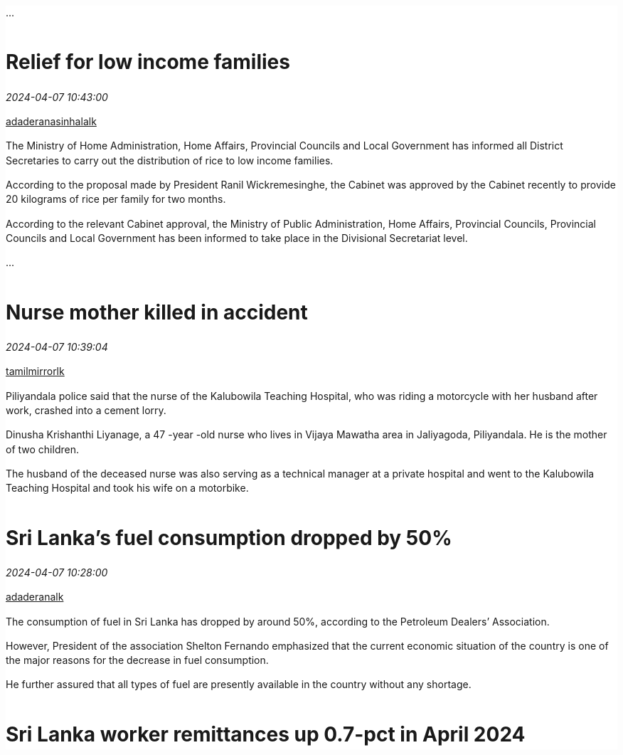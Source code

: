 ...



# Relief for low income families

*2024-04-07 10:43:00*

[adaderanasinhalalk](http://sinhala.adaderana.lk/news/195386)

The Ministry of Home Administration, Home Affairs, Provincial Councils and Local Government has informed all District Secretaries to carry out the distribution of rice to low income families.

According to the proposal made by President Ranil Wickremesinghe, the Cabinet was approved by the Cabinet recently to provide 20 kilograms of rice per family for two months.

According to the relevant Cabinet approval, the Ministry of Public Administration, Home Affairs, Provincial Councils, Provincial Councils and Local Government has been informed to take place in the Divisional Secretariat level.

...



# Nurse mother killed in accident

*2024-04-07 10:39:04*

[tamilmirrorlk](https://www.tamilmirror.lk/மேல்-மாகாணம்/தாதியரான-தாய்-விபத்தில்-பலி/95-335684)

Piliyandala police said that the nurse of the Kalubowila Teaching Hospital, who was riding a motorcycle with her husband after work, crashed into a cement lorry.

Dinusha Krishanthi Liyanage, a 47 -year -old nurse who lives in Vijaya Mawatha area in Jaliyagoda, Piliyandala. He is the mother of two children.

The husband of the deceased nurse was also serving as a technical manager at a private hospital and went to the Kalubowila Teaching Hospital and took his wife on a motorbike.



# Sri Lanka’s fuel consumption dropped by 50%

*2024-04-07 10:28:00*

[adaderanalk](https://www.adaderana.lk/news/98485/sri-lankas-fuel-consumption-dropped-by-50)

The consumption of fuel in Sri Lanka has dropped by around 50%, according to the Petroleum Dealers’ Association.

However, President of the association Shelton Fernando emphasized that the current economic situation of the country is one of the major reasons for the decrease in fuel consumption.

He further assured that all types of fuel are presently available in the country without any shortage.



# Sri Lanka worker remittances up 0.7-pct in April 2024
